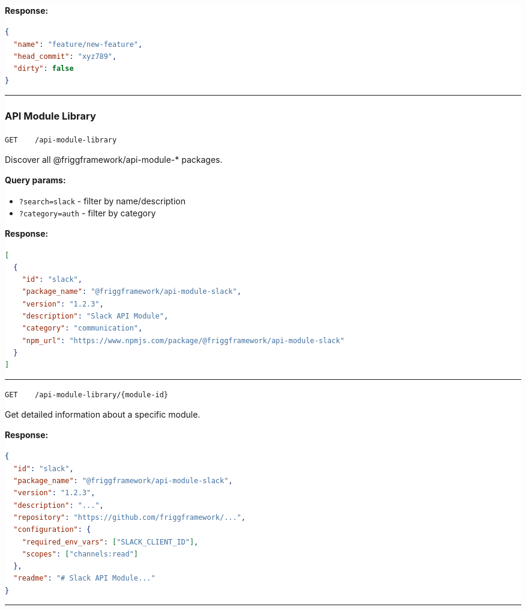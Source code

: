 **Response:**
```json
{
  "name": "feature/new-feature",
  "head_commit": "xyz789",
  "dirty": false
}
```

---

### API Module Library

```
GET    /api-module-library
```
Discover all @friggframework/api-module-* packages.

**Query params:**
- `?search=slack` - filter by name/description
- `?category=auth` - filter by category

**Response:**
```json
[
  {
    "id": "slack",
    "package_name": "@friggframework/api-module-slack",
    "version": "1.2.3",
    "description": "Slack API Module",
    "category": "communication",
    "npm_url": "https://www.npmjs.com/package/@friggframework/api-module-slack"
  }
]
```

---

```
GET    /api-module-library/{module-id}
```
Get detailed information about a specific module.

**Response:**
```json
{
  "id": "slack",
  "package_name": "@friggframework/api-module-slack",
  "version": "1.2.3",
  "description": "...",
  "repository": "https://github.com/friggframework/...",
  "configuration": {
    "required_env_vars": ["SLACK_CLIENT_ID"],
    "scopes": ["channels:read"]
  },
  "readme": "# Slack API Module..."
}
```

---
